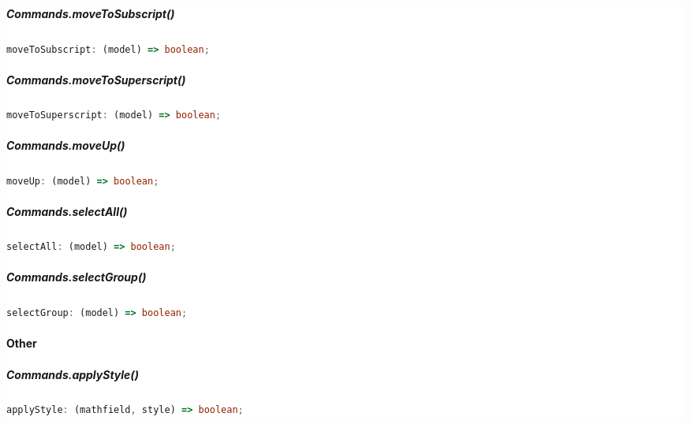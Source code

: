 </MemberCard>

<MemberCard>

##### Commands.moveToSubscript()

```ts
moveToSubscript: (model) => boolean;
```

</MemberCard>

<MemberCard>

##### Commands.moveToSuperscript()

```ts
moveToSuperscript: (model) => boolean;
```

</MemberCard>

<MemberCard>

##### Commands.moveUp()

```ts
moveUp: (model) => boolean;
```

</MemberCard>

<MemberCard>

##### Commands.selectAll()

```ts
selectAll: (model) => boolean;
```

</MemberCard>

<MemberCard>

##### Commands.selectGroup()

```ts
selectGroup: (model) => boolean;
```

</MemberCard>

#### Other

<MemberCard>

##### Commands.applyStyle()

```ts
applyStyle: (mathfield, style) => boolean;
```

</MemberCard>
